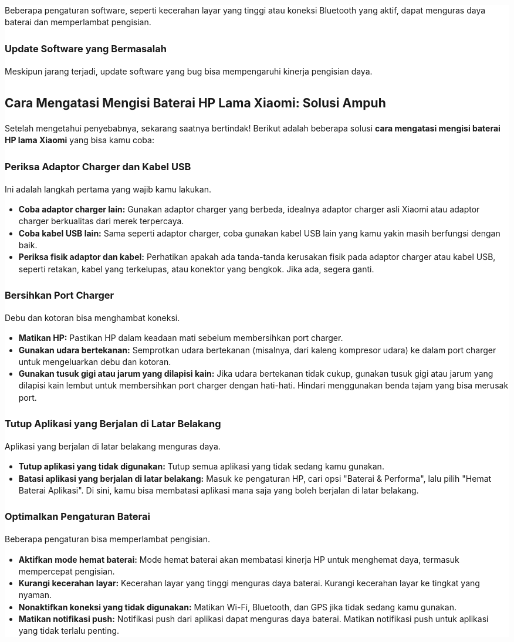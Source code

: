 Beberapa pengaturan software, seperti kecerahan layar yang tinggi atau koneksi Bluetooth yang aktif, dapat menguras daya baterai dan memperlambat pengisian.

### Update Software yang Bermasalah

Meskipun jarang terjadi, update software yang bug bisa mempengaruhi kinerja pengisian daya.

## Cara Mengatasi Mengisi Baterai HP Lama Xiaomi: Solusi Ampuh

Setelah mengetahui penyebabnya, sekarang saatnya bertindak! Berikut adalah beberapa solusi **cara mengatasi mengisi baterai HP lama Xiaomi** yang bisa kamu coba:

### Periksa Adaptor Charger dan Kabel USB

Ini adalah langkah pertama yang wajib kamu lakukan.

- **Coba adaptor charger lain:** Gunakan adaptor charger yang berbeda, idealnya adaptor charger asli Xiaomi atau adaptor charger berkualitas dari merek terpercaya.
- **Coba kabel USB lain:** Sama seperti adaptor charger, coba gunakan kabel USB lain yang kamu yakin masih berfungsi dengan baik.
- **Periksa fisik adaptor dan kabel:** Perhatikan apakah ada tanda-tanda kerusakan fisik pada adaptor charger atau kabel USB, seperti retakan, kabel yang terkelupas, atau konektor yang bengkok. Jika ada, segera ganti.

### Bersihkan Port Charger

Debu dan kotoran bisa menghambat koneksi.

- **Matikan HP:** Pastikan HP dalam keadaan mati sebelum membersihkan port charger.
- **Gunakan udara bertekanan:** Semprotkan udara bertekanan (misalnya, dari kaleng kompresor udara) ke dalam port charger untuk mengeluarkan debu dan kotoran.
- **Gunakan tusuk gigi atau jarum yang dilapisi kain:** Jika udara bertekanan tidak cukup, gunakan tusuk gigi atau jarum yang dilapisi kain lembut untuk membersihkan port charger dengan hati-hati. Hindari menggunakan benda tajam yang bisa merusak port.

### Tutup Aplikasi yang Berjalan di Latar Belakang

Aplikasi yang berjalan di latar belakang menguras daya.

- **Tutup aplikasi yang tidak digunakan:** Tutup semua aplikasi yang tidak sedang kamu gunakan.
- **Batasi aplikasi yang berjalan di latar belakang:** Masuk ke pengaturan HP, cari opsi "Baterai & Performa", lalu pilih "Hemat Baterai Aplikasi". Di sini, kamu bisa membatasi aplikasi mana saja yang boleh berjalan di latar belakang.

### Optimalkan Pengaturan Baterai

Beberapa pengaturan bisa memperlambat pengisian.

- **Aktifkan mode hemat baterai:** Mode hemat baterai akan membatasi kinerja HP untuk menghemat daya, termasuk mempercepat pengisian.
- **Kurangi kecerahan layar:** Kecerahan layar yang tinggi menguras daya baterai. Kurangi kecerahan layar ke tingkat yang nyaman.
- **Nonaktifkan koneksi yang tidak digunakan:** Matikan Wi-Fi, Bluetooth, dan GPS jika tidak sedang kamu gunakan.
- **Matikan notifikasi push:** Notifikasi push dari aplikasi dapat menguras daya baterai. Matikan notifikasi push untuk aplikasi yang tidak terlalu penting.
